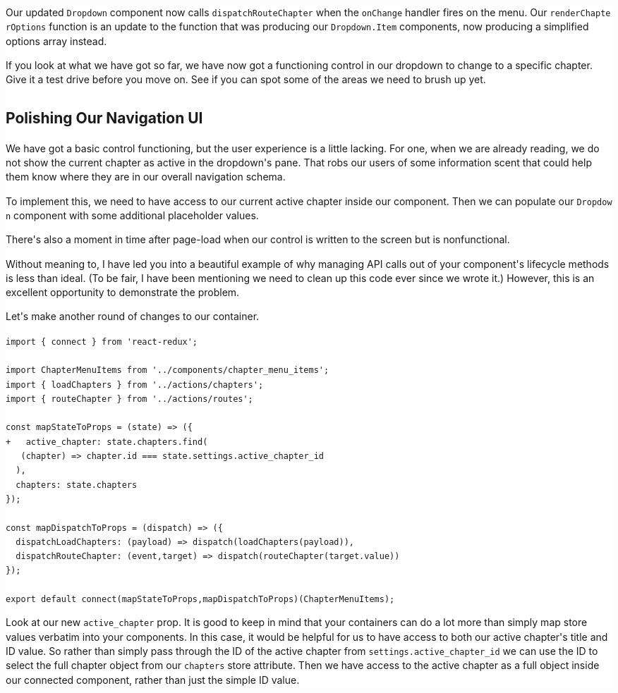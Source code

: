 Our updated `Dropdown` component now calls `dispatchRouteChapter` when the `onChange` handler fires on the menu.  Our `renderChapterOptions` function is an update to the function that was producing our `Dropdown.Item` components, now producing a simplified options array instead.

If you look at what we have got so far, we have now got a functioning control in our dropdown to change to a specific chapter.  Give it a test drive before you move on.  See if you can spot some of the areas we need to brush up yet.

## Polishing Our Navigation UI

We have got a basic control functioning, but the user experience is a little lacking.  For one, when we are already reading, we do not show the current chapter as active in the dropdown's pane.   That robs our users of some information scent that could help them know where they are in our overall navigation schema.  

To implement this, we need to have access to our current active chapter inside our component.  Then we can populate our `Dropdown` component with some additional placeholder values.

There's also a moment in time after page-load when our control is written to the screen but is nonfunctional.

Without meaning to, I have led you into a beautiful example of why managing API calls out of your component's lifecycle methods is less than ideal.  (To be fair, I have been mentioning we need to clean up this code ever since we wrote it.)  However, this is an excellent opportunity to demonstrate the problem.

Let's make another round of changes to our container.

``` javascript(/reactive-client/src/containers/controlled_chapter_menu_items.js)
import { connect } from 'react-redux';

import ChapterMenuItems from '../components/chapter_menu_items';
import { loadChapters } from '../actions/chapters';
import { routeChapter } from '../actions/routes';

const mapStateToProps = (state) => ({
+   active_chapter: state.chapters.find(
   (chapter) => chapter.id === state.settings.active_chapter_id
  ),
  chapters: state.chapters
});

const mapDispatchToProps = (dispatch) => ({
  dispatchLoadChapters: (payload) => dispatch(loadChapters(payload)),
  dispatchRouteChapter: (event,target) => dispatch(routeChapter(target.value))
});

export default connect(mapStateToProps,mapDispatchToProps)(ChapterMenuItems);
```

Look at our new `active_chapter` prop.  It is good to keep in mind that your containers can do a lot more than simply map store values verbatim into your components.  In this case, it would be helpful for us to have access to both our active chapter's title and ID value.  So rather than simply pass through the ID of the active chapter from `settings.active_chapter_id` we can use the ID to select the full chapter object from our `chapters` store attribute.  Then we have access to the active chapter as a full object inside our connected component, rather than just the simple ID value.
